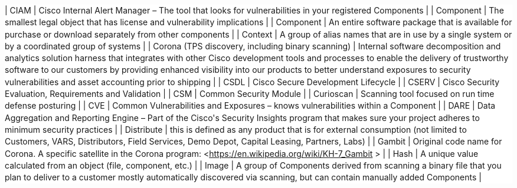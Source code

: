 | CIAM                                              | Cisco Internal Alert Manager – The tool that looks for vulnerabilities in your registered Components                                                                                                                                                                                                                                                 |
| Component                                         | The smallest legal object that has license and vulnerability implications                                                                                                                                                                                                                                                                            |
| Component                                         | An entire software package that is available for purchase or download separately from other components                                                                                                                                                                                                                                               |
| Context                                           | A group of alias names that are in use by a single system or by a coordinated group of systems                                                                                                                                                                                                                                                       |
| Corona (TPS discovery, including binary scanning) | Internal software decomposition and analytics solution harness that integrates with other Cisco development tools and processes to enable the delivery of trustworthy software to our customers by providing enhanced visibility into our products to better understand exposures to security vulnerabilities and asset accounting prior to shipping |
| CSDL                                              | Cisco Secure Development Lifecycle                                                                                                                                                                                                                                                                                                                   |
| CSERV                                             | Cisco Security Evaluation, Requirements and Validation                                                                                                                                                                                                                                                                                               |
| CSM                                               | Common Security Module                                                                                                                                                                                                                                                                                                                               |
| Curioscan                                         | Scanning tool focused on run time defense posturing                                                                                                                                                                                                                                                                                                  |
| CVE                                               | Common Vulnerabilities and Exposures – knows vulnerabilities within a Component                                                                                                                                                                                                                                                                      |
| DARE                                              | Data Aggregation and Reporting Engine – Part of the Cisco's Security Insights program that makes sure your project adheres to minimum security practices                                                                                                                                                                                             |
| Distribute                                        | this is defined as any product that is for external consumption (not limited to Customers, VARS, Distributors, Field Services, Demo Depot, Capital Leasing, Partners, Labs)                                                                                                                                                                          |
| Gambit                                            | Original code name for Corona. A specific satellite in the Corona program: <https://en.wikipedia.org/wiki/KH-7_Gambit >                                                                                                                                                                                                                                 |
| Hash                                              | A unique value calculated from an object (file, component, etc.)                                                                                                                                                                                                                                                                                     |
| Image                                             | A group of Components derived from scanning a binary file that you plan to deliver to a customer mostly automatically discovered via scanning, but can contain manually added Components                                                                                                                                                             |